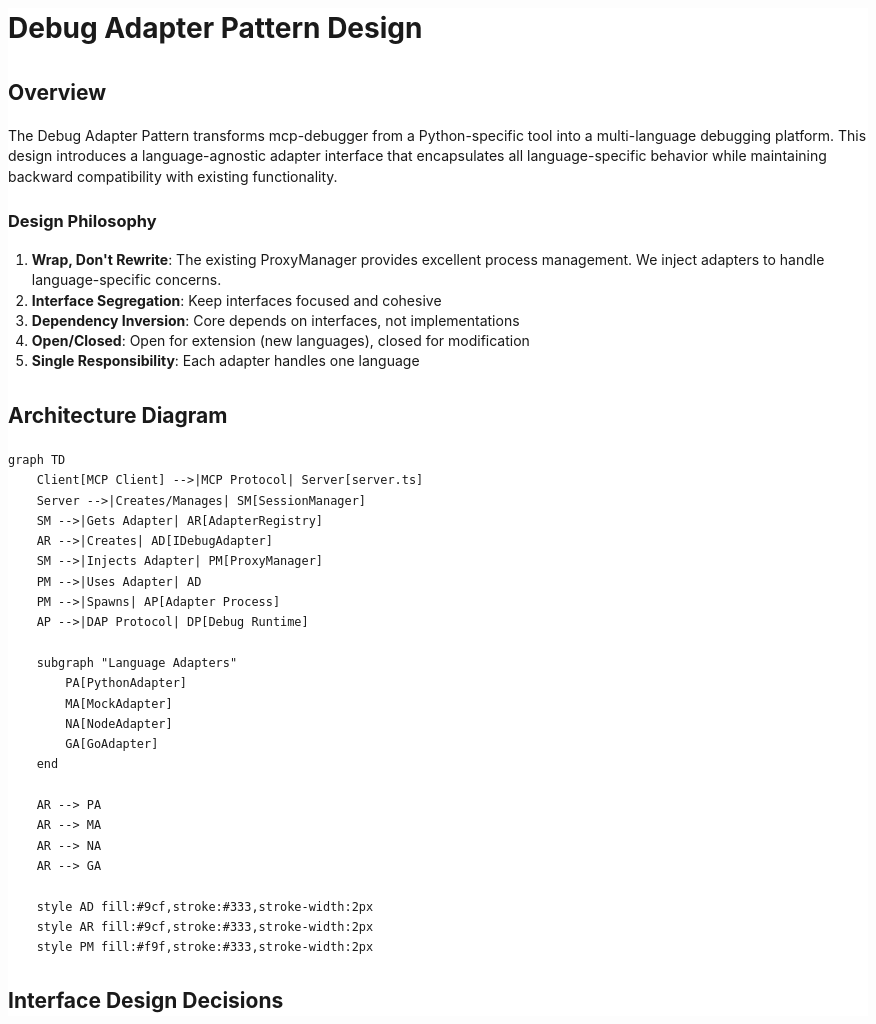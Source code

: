 # Debug Adapter Pattern Design

## Overview

The Debug Adapter Pattern transforms mcp-debugger from a Python-specific tool into a multi-language debugging platform. This design introduces a language-agnostic adapter interface that encapsulates all language-specific behavior while maintaining backward compatibility with existing functionality.

### Design Philosophy

1. **Wrap, Don't Rewrite**: The existing ProxyManager provides excellent process management. We inject adapters to handle language-specific concerns.
2. **Interface Segregation**: Keep interfaces focused and cohesive
3. **Dependency Inversion**: Core depends on interfaces, not implementations
4. **Open/Closed**: Open for extension (new languages), closed for modification
5. **Single Responsibility**: Each adapter handles one language

## Architecture Diagram

```mermaid
graph TD
    Client[MCP Client] -->|MCP Protocol| Server[server.ts]
    Server -->|Creates/Manages| SM[SessionManager]
    SM -->|Gets Adapter| AR[AdapterRegistry]
    AR -->|Creates| AD[IDebugAdapter]
    SM -->|Injects Adapter| PM[ProxyManager]
    PM -->|Uses Adapter| AD
    PM -->|Spawns| AP[Adapter Process]
    AP -->|DAP Protocol| DP[Debug Runtime]
    
    subgraph "Language Adapters"
        PA[PythonAdapter]
        MA[MockAdapter]
        NA[NodeAdapter]
        GA[GoAdapter]
    end
    
    AR --> PA
    AR --> MA
    AR --> NA
    AR --> GA
    
    style AD fill:#9cf,stroke:#333,stroke-width:2px
    style AR fill:#9cf,stroke:#333,stroke-width:2px
    style PM fill:#f9f,stroke:#333,stroke-width:2px
```

## Interface Design Decisions
